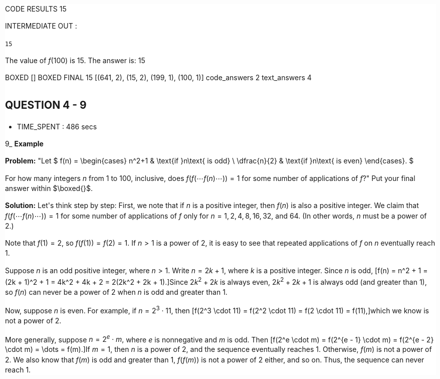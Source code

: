 CODE RESULTS 15

INTERMEDIATE OUT :
```output
15
```
The value of $f(100)$ is $15$. The answer is: $15$

BOXED []
BOXED FINAL 15
[(641, 2), (15, 2), (199, 1), (100, 1)]
code_answers 2 text_answers 4



## QUESTION 4 - 9 
- TIME_SPENT : 486 secs

9_
**Example**

**Problem:** 
"Let $
f(n) =
\begin{cases}
n^2+1 & \text{if }n\text{ is odd} \\
\dfrac{n}{2} & \text{if }n\text{ is even}
\end{cases}.
$

For how many integers $n$ from 1 to 100, inclusive, does $f ( f (\dotsb f (n) \dotsb )) = 1$ for some number of applications of $f$?"
Put your final answer within $\boxed{}$.

**Solution:** 
Let's think step by step:
First, we note that if $n$ is a positive integer, then $f(n)$ is also a positive integer.  We claim that $f ( f (\dotsb f (n) \dotsb )) = 1$ for some number of applications of $f$ only for $n = 1, 2, 4, 8, 16, 32,$ and $64.$  (In other words, $n$ must be a power of 2.)

Note that $f(1) = 2,$ so $f(f(1)) = f(2) = 1.$  If $n > 1$ is a power of 2, it is easy to see that repeated applications of $f$ on $n$ eventually reach 1.

Suppose $n$ is an odd positive integer, where $n > 1.$  Write $n = 2k + 1,$ where $k$ is a positive integer.  Since $n$ is odd,
\[f(n) = n^2 + 1 = (2k + 1)^2 + 1 = 4k^2 + 4k + 2 = 2(2k^2 + 2k + 1).\]Since $2k^2 + 2k$ is always even, $2k^2 + 2k + 1$ is always odd (and greater than 1), so $f(n)$ can never be a power of 2 when $n$ is odd and greater than 1.

Now, suppose $n$ is even.  For example, if $n = 2^3 \cdot 11,$ then
\[f(2^3 \cdot 11) = f(2^2 \cdot 11) = f(2 \cdot 11) = f(11),\]which we know is not a power of 2.

More generally, suppose $n = 2^e \cdot m,$ where $e$ is nonnegative and $m$ is odd.  Then
\[f(2^e \cdot m) = f(2^{e - 1} \cdot m) = f(2^{e - 2} \cdot m) = \dots = f(m).\]If $m = 1,$ then $n$ is a power of 2, and the sequence eventually reaches 1.  Otherwise, $f(m)$ is not a power of 2.  We also know that $f(m)$ is odd and greater than 1, $f(f(m))$ is not a power of 2 either, and so on.  Thus, the sequence can never reach 1.
